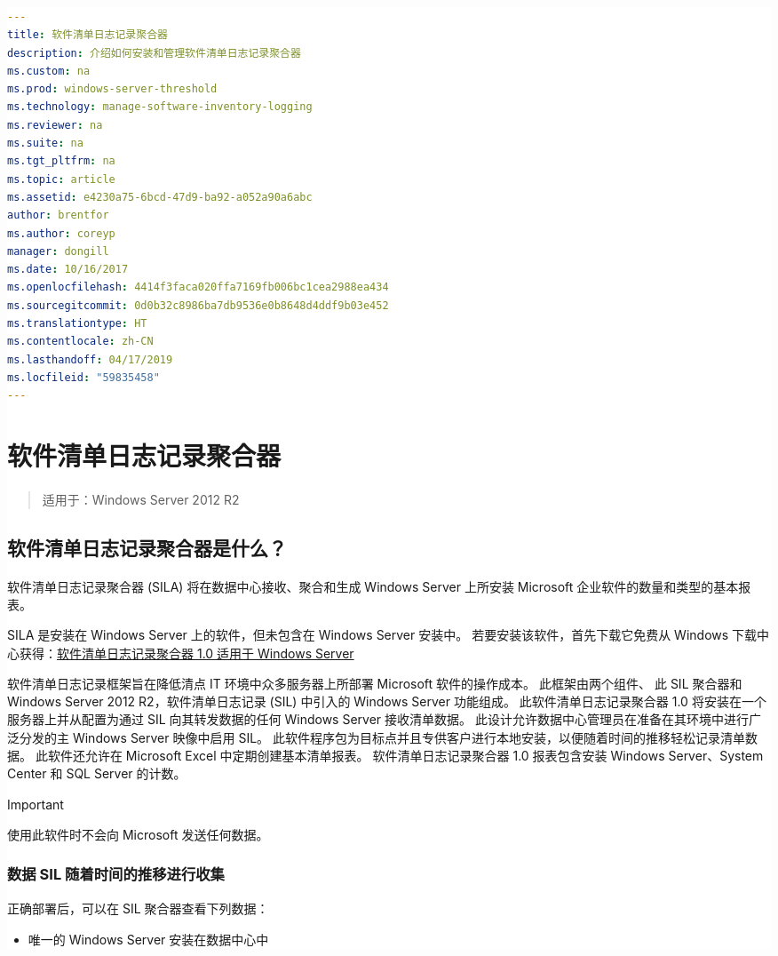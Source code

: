 ```yaml
---
title: 软件清单日志记录聚合器
description: 介绍如何安装和管理软件清单日志记录聚合器
ms.custom: na
ms.prod: windows-server-threshold
ms.technology: manage-software-inventory-logging
ms.reviewer: na
ms.suite: na
ms.tgt_pltfrm: na
ms.topic: article
ms.assetid: e4230a75-6bcd-47d9-ba92-a052a90a6abc
author: brentfor
ms.author: coreyp
manager: dongill
ms.date: 10/16/2017
ms.openlocfilehash: 4414f3faca020ffa7169fb006bc1cea2988ea434
ms.sourcegitcommit: 0d0b32c8986ba7db9536e0b8648d4ddf9b03e452
ms.translationtype: HT
ms.contentlocale: zh-CN
ms.lasthandoff: 04/17/2019
ms.locfileid: "59835458"
---
```

# <a name="software-inventory-logging-aggregator"></a>软件清单日志记录聚合器

>适用于：Windows Server 2012 R2

## <a name="what-is-software-inventory-logging-aggregator"></a>软件清单日志记录聚合器是什么？
软件清单日志记录聚合器 (SILA) 将在数据中心接收、聚合和生成 Windows Server 上所安装 Microsoft 企业软件的数量和类型的基本报表。

SILA 是安装在 Windows Server 上的软件，但未包含在 Windows Server 安装中。 若要安装该软件，首先下载它免费从 Windows 下载中心获得：[软件清单日志记录聚合器 1.0 适用于 Windows Server](https://www.microsoft.com/en-us/download/details.aspx?id=49046)

软件清单日志记录框架旨在降低清点 IT 环境中众多服务器上所部署 Microsoft 软件的操作成本。 此框架由两个组件、 此 SIL 聚合器和 Windows Server 2012 R2，软件清单日志记录 (SIL) 中引入的 Windows Server 功能组成。 此软件清单日志记录聚合器 1.0 将安装在一个服务器上并从配置为通过 SIL 向其转发数据的任何 Windows Server 接收清单数据。 此设计允许数据中心管理员在准备在其环境中进行广泛分发的主 Windows Server 映像中启用 SIL。  此软件程序包为目标点并且专供客户进行本地安装，以便随着时间的推移轻松记录清单数据。 此软件还允许在 Microsoft Excel 中定期创建基本清单报表。 软件清单日志记录聚合器 1.0 报表包含安装 Windows Server、System Center 和 SQL Server 的计数。

> [!IMPORTANT]
> 使用此软件时不会向 Microsoft 发送任何数据。

### <a name="data-sil-collects-over-time"></a>数据 SIL 随着时间的推移进行收集
正确部署后，可以在 SIL 聚合器查看下列数据：

-   唯一的 Windows Server 安装在数据中心中
